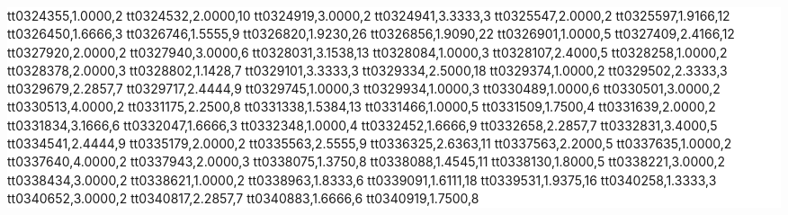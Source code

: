 tt0324355,1.0000,2
tt0324532,2.0000,10
tt0324919,3.0000,2
tt0324941,3.3333,3
tt0325547,2.0000,2
tt0325597,1.9166,12
tt0326450,1.6666,3
tt0326746,1.5555,9
tt0326820,1.9230,26
tt0326856,1.9090,22
tt0326901,1.0000,5
tt0327409,2.4166,12
tt0327920,2.0000,2
tt0327940,3.0000,6
tt0328031,3.1538,13
tt0328084,1.0000,3
tt0328107,2.4000,5
tt0328258,1.0000,2
tt0328378,2.0000,3
tt0328802,1.1428,7
tt0329101,3.3333,3
tt0329334,2.5000,18
tt0329374,1.0000,2
tt0329502,2.3333,3
tt0329679,2.2857,7
tt0329717,2.4444,9
tt0329745,1.0000,3
tt0329934,1.0000,3
tt0330489,1.0000,6
tt0330501,3.0000,2
tt0330513,4.0000,2
tt0331175,2.2500,8
tt0331338,1.5384,13
tt0331466,1.0000,5
tt0331509,1.7500,4
tt0331639,2.0000,2
tt0331834,3.1666,6
tt0332047,1.6666,3
tt0332348,1.0000,4
tt0332452,1.6666,9
tt0332658,2.2857,7
tt0332831,3.4000,5
tt0334541,2.4444,9
tt0335179,2.0000,2
tt0335563,2.5555,9
tt0336325,2.6363,11
tt0337563,2.2000,5
tt0337635,1.0000,2
tt0337640,4.0000,2
tt0337943,2.0000,3
tt0338075,1.3750,8
tt0338088,1.4545,11
tt0338130,1.8000,5
tt0338221,3.0000,2
tt0338434,3.0000,2
tt0338621,1.0000,2
tt0338963,1.8333,6
tt0339091,1.6111,18
tt0339531,1.9375,16
tt0340258,1.3333,3
tt0340652,3.0000,2
tt0340817,2.2857,7
tt0340883,1.6666,6
tt0340919,1.7500,8